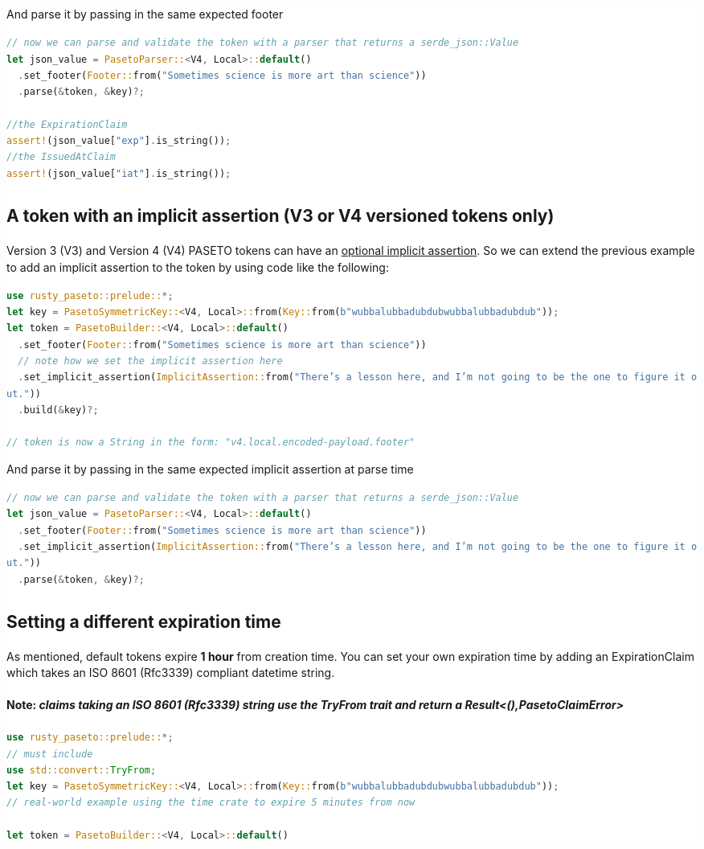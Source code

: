 ```rust

 ```
 And parse it by passing in the same expected footer
 ```rust
 // now we can parse and validate the token with a parser that returns a serde_json::Value
 let json_value = PasetoParser::<V4, Local>::default()
   .set_footer(Footer::from("Sometimes science is more art than science"))
   .parse(&token, &key)?;

 //the ExpirationClaim
 assert!(json_value["exp"].is_string());
 //the IssuedAtClaim
 assert!(json_value["iat"].is_string());

 ```


 ## A token with an implicit assertion (V3 or V4 versioned tokens only)

 Version 3 (V3) and Version 4 (V4) PASETO tokens can have an [optional implicit assertion](https://github.com/paseto-standard/paseto-spec/tree/master/docs).
 So we can extend the previous example to add an implicit assertion to the token by using code like the
 following:
 ```rust
 use rusty_paseto::prelude::*;
 let key = PasetoSymmetricKey::<V4, Local>::from(Key::from(b"wubbalubbadubdubwubbalubbadubdub"));
 let token = PasetoBuilder::<V4, Local>::default()
   .set_footer(Footer::from("Sometimes science is more art than science"))
   // note how we set the implicit assertion here
   .set_implicit_assertion(ImplicitAssertion::from("There’s a lesson here, and I’m not going to be the one to figure it out."))
   .build(&key)?;

 // token is now a String in the form: "v4.local.encoded-payload.footer"

 ```
 And parse it by passing in the same expected implicit assertion at parse time
 ```rust
 // now we can parse and validate the token with a parser that returns a serde_json::Value
 let json_value = PasetoParser::<V4, Local>::default()
   .set_footer(Footer::from("Sometimes science is more art than science"))
   .set_implicit_assertion(ImplicitAssertion::from("There’s a lesson here, and I’m not going to be the one to figure it out."))
   .parse(&token, &key)?;

 ```

 ## Setting a different expiration time

 As mentioned, default tokens expire **1 hour** from creation time.  You can set your own
 expiration time by adding an ExpirationClaim which takes an ISO 8601 (Rfc3339) compliant datetime string.
 #### Note: *claims taking an ISO 8601 (Rfc3339) string use the TryFrom trait and return a Result<(),PasetoClaimError>*
 ```rust
use rusty_paseto::prelude::*;
 // must include
 use std::convert::TryFrom;
 let key = PasetoSymmetricKey::<V4, Local>::from(Key::from(b"wubbalubbadubdubwubbalubbadubdub"));
 // real-world example using the time crate to expire 5 minutes from now

 let token = PasetoBuilder::<V4, Local>::default()
 ```